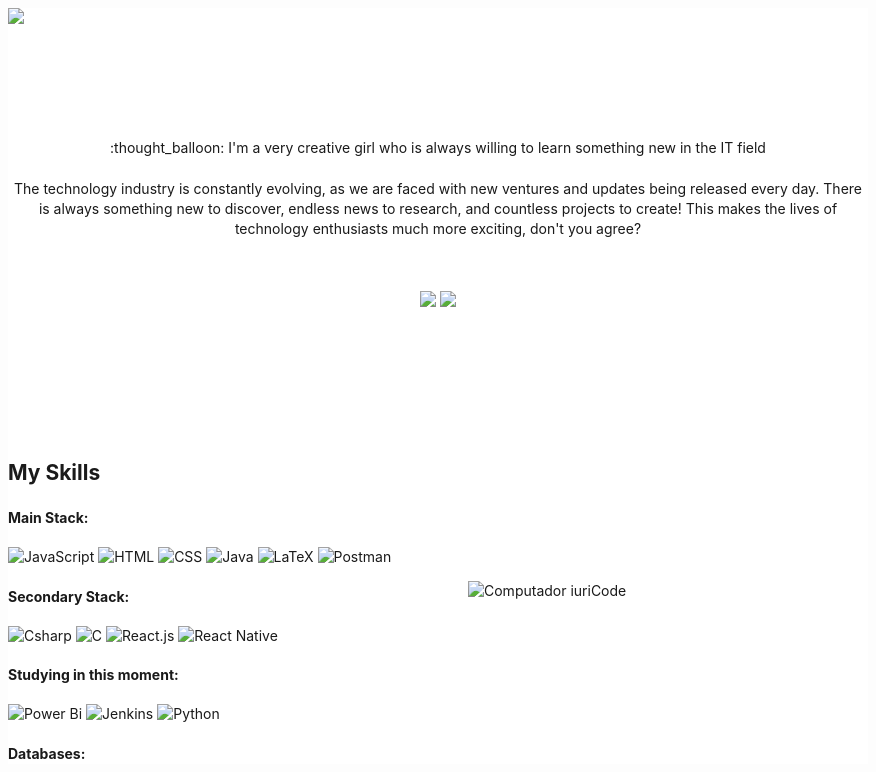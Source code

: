 <img align="center" style="margin-bottom:100px" width=100% src="https://github.com/juliaJCM/juliaJCM/assets/102470780/941c34e6-257f-4db1-9f2a-51fa6e070f32" />
&nbsp;&nbsp;&nbsp;

<p align="center"> :thought_balloon: I'm a very creative girl who is always willing to learn something new in the IT field <br><br> The technology industry is constantly evolving, as we are faced with new ventures and updates being released every day. There is always something new to discover, endless news to research, and countless projects to create! This makes the lives of technology enthusiasts much more exciting, don't you agree?</p>&nbsp;

<p></p>

<div  align="center" style="margin-bottom:100px">
<img width=55% align="center" src="https://github-readme-stats.vercel.app/api?username=juliaJCM&show_icons=true&theme=radical&hide=prs,issues&count_private=true"/>
<img width=40% align="center" src="https://github-readme-stats-git-main-julias-projects-75c11bf1.vercel.app/api/top-langs/?username=julia&show_icons=true&theme=radical&layout=compact"/>
</div> &nbsp; &nbsp;

## My Skills

#### Main Stack:

![JavaScript](https://img.shields.io/badge/JavaScript-F7DF1E?style=for-the-badge&logo=javascript&logoColor=black)
![HTML](https://img.shields.io/badge/HTML5-E34F26?style=for-the-badge&logo=html5&logoColor=white)
![CSS](https://img.shields.io/badge/CSS3-1572B6?style=for-the-badge&logo=css3&logoColor=white)
![Java](https://img.shields.io/badge/java-%23ED8B00.svg?style=for-the-badge&logo=openjdk&logoColor=white)
![LaTeX](https://img.shields.io/badge/latex-%23008080.svg?style=for-the-badge&logo=latex&logoColor=white)
![Postman](https://img.shields.io/badge/Postman-FF6C37?style=for-the-badge&logo=postman&logoColor=white) &nbsp; &nbsp; &nbsp;

<img src="https://raw.githubusercontent.com/MicaelliMedeiros/micaellimedeiros/master/image/computer-illustration.png" min-width="400px" max-width="400px" width="400px" align="right" alt="Computador iuriCode">

#### Secondary Stack:

![Csharp](https://img.shields.io/badge/C%23-239120?style=for-the-badge&logo=c-sharp&logoColor=white)
![C](https://img.shields.io/badge/c-%2300599C.svg?style=for-the-badge&logo=c&logoColor=white)
![React.js](https://img.shields.io/badge/React-20232A?style=for-the-badge&logo=react&logoColor=61DAFB)
![React Native](https://img.shields.io/badge/react_native-%2320232a.svg?style=for-the-badge&logo=react&logoColor=%2361DAFB) &nbsp; &nbsp;

#### Studying in this moment:

![Power Bi](https://img.shields.io/badge/power_bi-F2C811?style=for-the-badge&logo=powerbi&logoColor=black)
![Jenkins](https://img.shields.io/badge/jenkins-%232C5263.svg?style=for-the-badge&logo=jenkins&logoColor=white)
![Python](https://img.shields.io/badge/Python-14354C?style=for-the-badge&logo=python&logoColor=white) &nbsp;

#### Databases:
